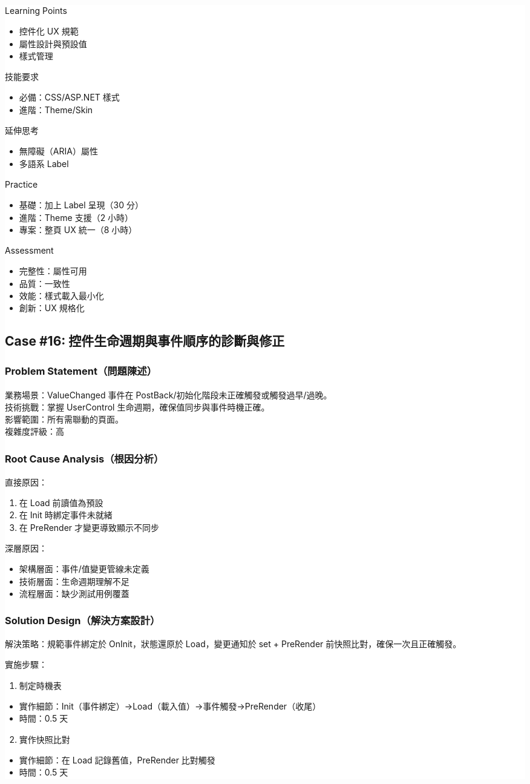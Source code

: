 Learning Points
- 控件化 UX 規範
- 屬性設計與預設值
- 樣式管理

技能要求
- 必備：CSS/ASP.NET 樣式
- 進階：Theme/Skin

延伸思考
- 無障礙（ARIA）屬性
- 多語系 Label

Practice
- 基礎：加上 Label 呈現（30 分）
- 進階：Theme 支援（2 小時）
- 專案：整頁 UX 統一（8 小時）

Assessment
- 完整性：屬性可用
- 品質：一致性
- 效能：樣式載入最小化
- 創新：UX 規格化


## Case #16: 控件生命週期與事件順序的診斷與修正

### Problem Statement（問題陳述）
業務場景：ValueChanged 事件在 PostBack/初始化階段未正確觸發或觸發過早/過晚。  
技術挑戰：掌握 UserControl 生命週期，確保值同步與事件時機正確。  
影響範圍：所有需聯動的頁面。  
複雜度評級：高

### Root Cause Analysis（根因分析）
直接原因：
1. 在 Load 前讀值為預設
2. 在 Init 時綁定事件未就緒
3. 在 PreRender 才變更導致顯示不同步

深層原因：
- 架構層面：事件/值變更管線未定義
- 技術層面：生命週期理解不足
- 流程層面：缺少測試用例覆蓋

### Solution Design（解決方案設計）
解決策略：規範事件綁定於 OnInit，狀態還原於 Load，變更通知於 set + PreRender 前快照比對，確保一次且正確觸發。

實施步驟：
1. 制定時機表
- 實作細節：Init（事件綁定）→Load（載入值）→事件觸發→PreRender（收尾）
- 時間：0.5 天
2. 實作快照比對
- 實作細節：在 Load 記錄舊值，PreRender 比對觸發
- 時間：0.5 天
